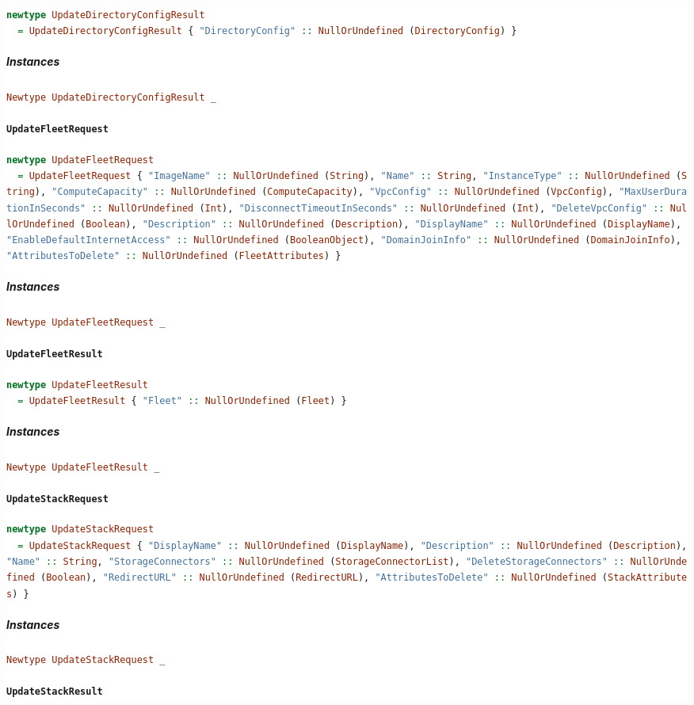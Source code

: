 ``` purescript
newtype UpdateDirectoryConfigResult
  = UpdateDirectoryConfigResult { "DirectoryConfig" :: NullOrUndefined (DirectoryConfig) }
```

##### Instances
``` purescript
Newtype UpdateDirectoryConfigResult _
```

#### `UpdateFleetRequest`

``` purescript
newtype UpdateFleetRequest
  = UpdateFleetRequest { "ImageName" :: NullOrUndefined (String), "Name" :: String, "InstanceType" :: NullOrUndefined (String), "ComputeCapacity" :: NullOrUndefined (ComputeCapacity), "VpcConfig" :: NullOrUndefined (VpcConfig), "MaxUserDurationInSeconds" :: NullOrUndefined (Int), "DisconnectTimeoutInSeconds" :: NullOrUndefined (Int), "DeleteVpcConfig" :: NullOrUndefined (Boolean), "Description" :: NullOrUndefined (Description), "DisplayName" :: NullOrUndefined (DisplayName), "EnableDefaultInternetAccess" :: NullOrUndefined (BooleanObject), "DomainJoinInfo" :: NullOrUndefined (DomainJoinInfo), "AttributesToDelete" :: NullOrUndefined (FleetAttributes) }
```

##### Instances
``` purescript
Newtype UpdateFleetRequest _
```

#### `UpdateFleetResult`

``` purescript
newtype UpdateFleetResult
  = UpdateFleetResult { "Fleet" :: NullOrUndefined (Fleet) }
```

##### Instances
``` purescript
Newtype UpdateFleetResult _
```

#### `UpdateStackRequest`

``` purescript
newtype UpdateStackRequest
  = UpdateStackRequest { "DisplayName" :: NullOrUndefined (DisplayName), "Description" :: NullOrUndefined (Description), "Name" :: String, "StorageConnectors" :: NullOrUndefined (StorageConnectorList), "DeleteStorageConnectors" :: NullOrUndefined (Boolean), "RedirectURL" :: NullOrUndefined (RedirectURL), "AttributesToDelete" :: NullOrUndefined (StackAttributes) }
```

##### Instances
``` purescript
Newtype UpdateStackRequest _
```

#### `UpdateStackResult`
